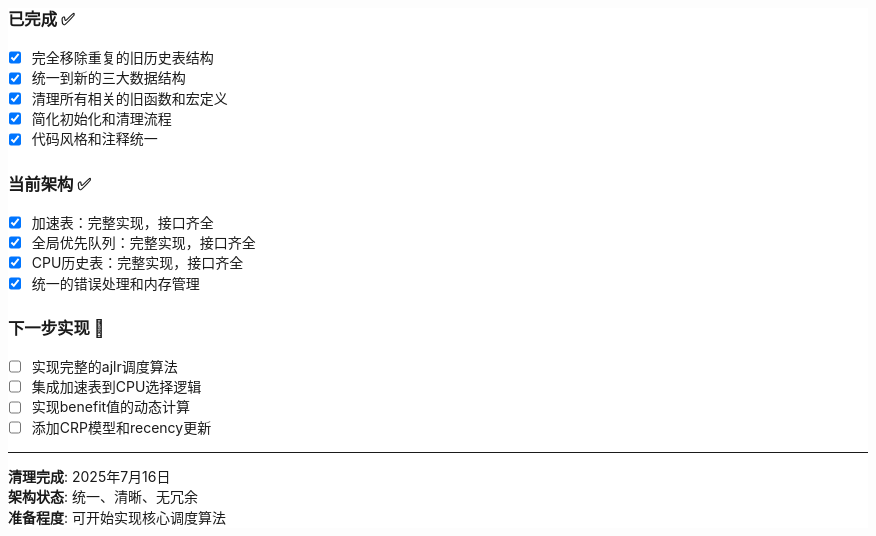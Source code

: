 ### 已完成 ✅
- [x] 完全移除重复的旧历史表结构
- [x] 统一到新的三大数据结构
- [x] 清理所有相关的旧函数和宏定义
- [x] 简化初始化和清理流程
- [x] 代码风格和注释统一

### 当前架构 ✅
- [x] 加速表：完整实现，接口齐全
- [x] 全局优先队列：完整实现，接口齐全  
- [x] CPU历史表：完整实现，接口齐全
- [x] 统一的错误处理和内存管理

### 下一步实现 🚧
- [ ] 实现完整的ajlr调度算法
- [ ] 集成加速表到CPU选择逻辑
- [ ] 实现benefit值的动态计算
- [ ] 添加CRP模型和recency更新

---

**清理完成**: 2025年7月16日  
**架构状态**: 统一、清晰、无冗余  
**准备程度**: 可开始实现核心调度算法